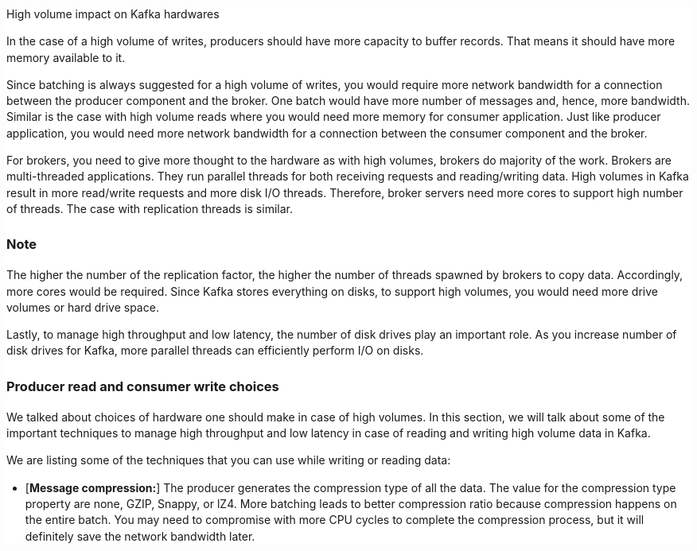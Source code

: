 High volume impact on Kafka hardwares 

In the case of a high volume of writes, producers should have more
capacity to buffer records. That means it should have more memory
available to it.

Since batching is always suggested for a high volume of writes, you
would require more network bandwidth for a connection between the
producer component and the broker. One batch would have more number of
messages and, hence, more bandwidth. Similar is the case with high
volume reads where you would need more memory for consumer application.
Just like producer application, you would need more network bandwidth
for a connection between the consumer component and the broker.

For brokers, you need to give more thought to the hardware as with high
volumes, brokers do majority of the work. Brokers are multi-threaded
applications. They run parallel threads for both receiving requests and
reading/writing data. High volumes in Kafka result in more read/write
requests and more disk I/O threads. Therefore, broker servers need more
cores to support high number of threads. The case with replication
threads is similar.


### Note

The higher the number of the replication factor, the higher the number
of threads spawned by brokers to copy data. Accordingly, more cores
would be required. Since Kafka stores everything on disks, to support
high volumes, you would need more drive volumes or hard drive space.


Lastly, to manage high throughput and low latency, the number of disk
drives play an important role. As you increase number of disk drives for
Kafka, more parallel threads can efficiently perform I/O on disks. 




### Producer read and consumer write choices



We talked about choices of hardware one should make in case of high
volumes. In this section, we will talk about some of the important
techniques to manage high throughput and low latency in case of reading
and writing high volume data in Kafka.

We are listing some of the techniques that you can use while writing or
reading data:


-   [**Message compression:**] The producer generates the
    compression type of all the data. The value for the compression type
    property are none, GZIP, Snappy, or lZ4. More batching leads to
    better compression ratio because compression happens on the entire
    batch. You may need to compromise with more CPU cycles to complete
    the compression process, but it will definitely save the network
    bandwidth later.
